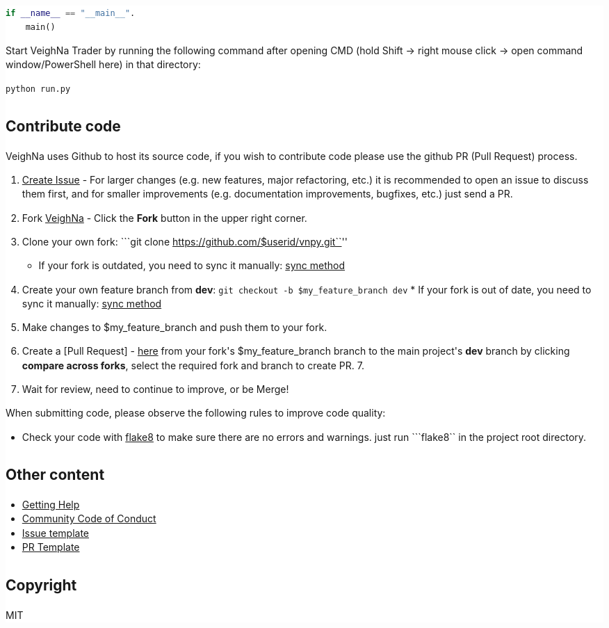```python
if __name__ == "__main__".
    main()
```

Start VeighNa Trader by running the following command after opening CMD (hold Shift -> right mouse click -> open command window/PowerShell here) in that directory:

    python run.py

## Contribute code

VeighNa uses Github to host its source code, if you wish to contribute code please use the github PR (Pull Request) process.

1. [Create Issue](https://github.com/vnpy/vnpy/issues/new) - For larger changes (e.g. new features, major refactoring, etc.) it is recommended to open an issue to discuss them first, and for smaller improvements (e.g. documentation improvements, bugfixes, etc.) just send a PR.

2. Fork [VeighNa](https://github.com/vnpy/vnpy) - Click the **Fork** button in the upper right corner.

3. Clone your own fork: ```git clone https://github.com/$userid/vnpy.git``''
	* If your fork is outdated, you need to sync it manually: [sync method](https://help.github.com/articles/syncing-a-fork/)

4. Create your own feature branch from **dev**: ```git checkout -b $my_feature_branch dev``` * If your fork is out of date, you need to sync it manually: [sync method]()

5. Make changes to $my_feature_branch and push them to your fork.

6. Create a [Pull Request] - [here](https://github.com/vnpy/vnpy/compare?expand=1) from your fork's $my_feature_branch branch to the main project's **dev** branch by clicking **compare across forks**, select the required fork and branch to create PR. 7.

7. Wait for review, need to continue to improve, or be Merge!

When submitting code, please observe the following rules to improve code quality:

  * Check your code with [flake8](https://pypi.org/project/flake8/) to make sure there are no errors and warnings. just run ```flake8`` in the project root directory.

## Other content

* [Getting Help](https://github.com/vnpy/vnpy/blob/dev/.github/SUPPORT.md)
* [Community Code of Conduct](https://github.com/vnpy/vnpy/blob/dev/.github/CODE_OF_CONDUCT.md)
* [Issue template](https://github.com/vnpy/vnpy/blob/dev/.github/ISSUE_TEMPLATE.md)
* [PR Template](https://github.com/vnpy/vnpy/blob/dev/.github/PULL_REQUEST_TEMPLATE.md)

## Copyright

MIT
